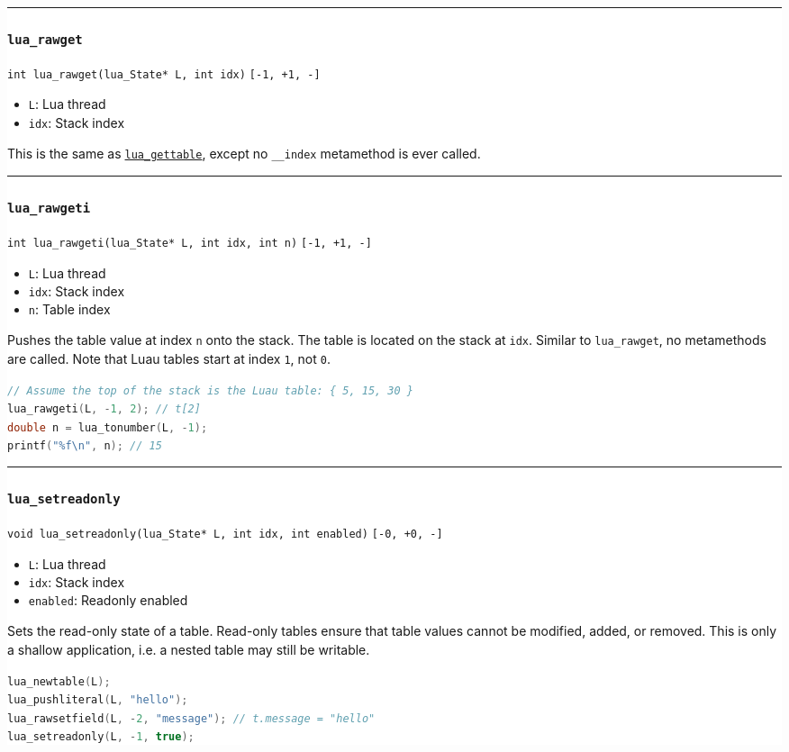
----


### <span class="subsection">`lua_rawget`</span>

<span class="signature">`int lua_rawget(lua_State* L, int idx)`</span>
<span class="stack">`[-1, +1, -]`</span>

- `L`: Lua thread
- `idx`: Stack index


This is the same as [`lua_gettable`](#lua_gettable), except no `__index` metamethod is ever called.


----


### <span class="subsection">`lua_rawgeti`</span>

<span class="signature">`int lua_rawgeti(lua_State* L, int idx, int n)`</span>
<span class="stack">`[-1, +1, -]`</span>

- `L`: Lua thread
- `idx`: Stack index
- `n`: Table index


Pushes the table value at index `n` onto the stack. The table is located on the stack at `idx`. Similar to `lua_rawget`, no metamethods are called. Note that Luau tables start at index `1`, not `0`.

```cpp title="Example" hl_lines="2"
// Assume the top of the stack is the Luau table: { 5, 15, 30 }
lua_rawgeti(L, -1, 2); // t[2]
double n = lua_tonumber(L, -1);
printf("%f\n", n); // 15
```


----


### <span class="subsection">`lua_setreadonly`</span>

<span class="signature">`void lua_setreadonly(lua_State* L, int idx, int enabled)`</span>
<span class="stack">`[-0, +0, -]`</span>

- `L`: Lua thread
- `idx`: Stack index
- `enabled`: Readonly enabled


Sets the read-only state of a table. Read-only tables ensure that table values cannot be modified, added, or removed. This is only a shallow application, i.e. a nested table may still be writable.

```cpp title="Example" hl_lines="4"
lua_newtable(L);
lua_pushliteral(L, "hello");
lua_rawsetfield(L, -2, "message"); // t.message = "hello"
lua_setreadonly(L, -1, true);
```
